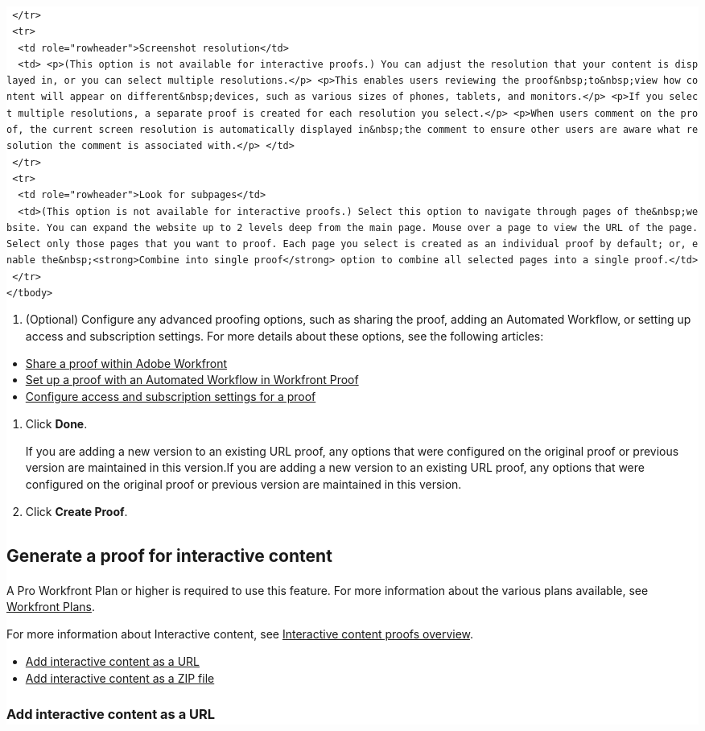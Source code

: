      </tr> 
     <tr> 
      <td role="rowheader">Screenshot resolution</td> 
      <td> <p>(This option is not available for interactive proofs.) You can adjust the resolution that your content is displayed in, or you can select multiple resolutions.</p> <p>This enables users reviewing the proof&nbsp;to&nbsp;view how content will appear on different&nbsp;devices, such as various sizes of phones, tablets, and monitors.</p> <p>If you select multiple resolutions, a separate proof is created for each resolution you select.</p> <p>When users comment on the proof, the current screen resolution is automatically displayed in&nbsp;the comment to ensure other users are aware what resolution the comment is associated with.</p> </td> 
     </tr> 
     <tr> 
      <td role="rowheader">Look for subpages</td> 
      <td>(This option is not available for interactive proofs.) Select this option to navigate through pages of the&nbsp;website. You can expand the website up to 2 levels deep from the main page. Mouse over a page to view the URL of the page. Select only those pages that you want to proof. Each page you select is created as an individual proof by default; or, enable the&nbsp;<strong>Combine into single proof</strong> option to combine all selected pages into a single proof.</td> 
     </tr> 
    </tbody> 
   </table>

1. (Optional) Configure any advanced proofing options, such as sharing the proof, adding an Automated Workflow, or setting up access and subscription settings. For more details about these options, see the following articles:

  * [Share a proof within Adobe Workfront](../../../review-and-approve-work/proofing/managing-proofs-within-workfront/share-a-proof-in-workfront.md) 
  * [Set up a proof with an Automated Workflow in Workfront Proof](../../../workfront-proof/wp-work-proofsfiles/automated-workflow/set-up-proof-auto-workflow.md) 
  * [Configure access and subscription settings for a proof](../../../review-and-approve-work/proofing/managing-proofs-within-workfront/configure-access-subscription-settings-proof.md)

1. Click **Done**.

   If you are adding a new version to an existing URL proof, any options that were configured on the original proof or previous version are maintained in this version.If you are adding a new version to an existing URL proof, any options that were configured on the original proof or previous version are maintained in this version.

1. Click **Create Proof**.

## Generate a proof for interactive content

A Pro Workfront Plan or higher is required to use this feature. For more information about the various plans available, see [Workfront Plans](https://www.workfront.com/plans).

For more information about Interactive content, see [Interactive content proofs overview](../../../review-and-approve-work/proofing/proofing-overview/interactive-content-proofs.md).

* [Add interactive content as a URL](#uploading-rich-media-content-as-a-url) 
* [Add interactive content as a ZIP file](#uploading-rich-media-content-as-a-zip-file)

### **Add interactive content as a URL**

